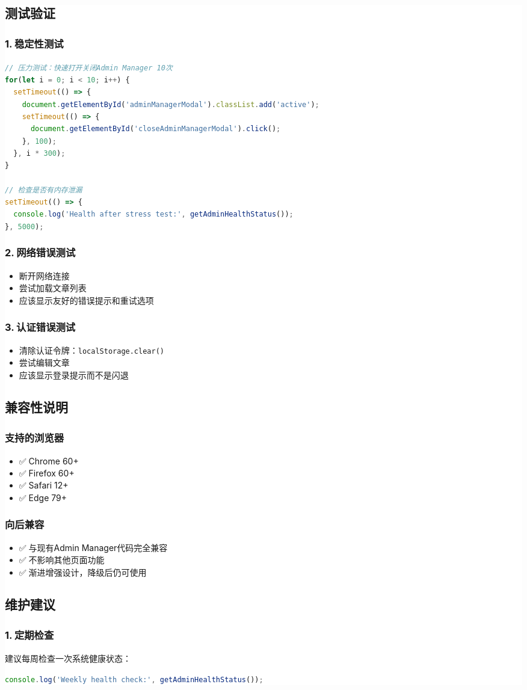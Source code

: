 ## 测试验证

### 1. **稳定性测试**
```javascript
// 压力测试：快速打开关闭Admin Manager 10次
for(let i = 0; i < 10; i++) {
  setTimeout(() => {
    document.getElementById('adminManagerModal').classList.add('active');
    setTimeout(() => {
      document.getElementById('closeAdminManagerModal').click();
    }, 100);
  }, i * 300);
}

// 检查是否有内存泄漏
setTimeout(() => {
  console.log('Health after stress test:', getAdminHealthStatus());
}, 5000);
```

### 2. **网络错误测试**
- 断开网络连接
- 尝试加载文章列表
- 应该显示友好的错误提示和重试选项

### 3. **认证错误测试**
- 清除认证令牌：`localStorage.clear()`
- 尝试编辑文章
- 应该显示登录提示而不是闪退

## 兼容性说明

### 支持的浏览器
- ✅ Chrome 60+
- ✅ Firefox 60+
- ✅ Safari 12+
- ✅ Edge 79+

### 向后兼容
- ✅ 与现有Admin Manager代码完全兼容
- ✅ 不影响其他页面功能
- ✅ 渐进增强设计，降级后仍可使用

## 维护建议

### 1. **定期检查**
建议每周检查一次系统健康状态：
```javascript
console.log('Weekly health check:', getAdminHealthStatus());
```
